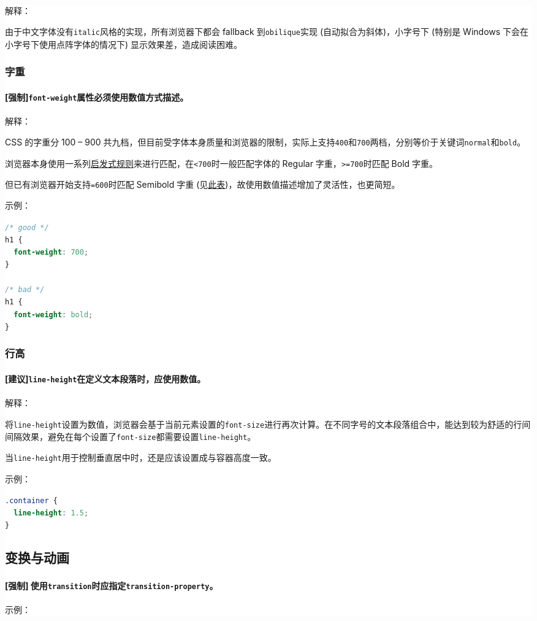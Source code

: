 解释：

由于中文字体没有`italic`风格的实现，所有浏览器下都会 fallback 到`obilique`实现 (自动拟合为斜体)，小字号下 (特别是 Windows 下会在小字号下使用点阵字体的情况下) 显示效果差，造成阅读困难。

### 字重

#### [强制]`font-weight`属性必须使用数值方式描述。

解释：

CSS 的字重分 100 – 900 共九档，但目前受字体本身质量和浏览器的限制，实际上支持`400`和`700`两档，分别等价于关键词`normal`和`bold`。

浏览器本身使用一系列[启发式规则](http://www.w3.org/TR/CSS21/fonts.html#propdef-font-weight)来进行匹配，在`<700`时一般匹配字体的 Regular 字重，`>=700`时匹配 Bold 字重。

但已有浏览器开始支持`=600`时匹配 Semibold 字重 (见[此表](http://justineo.github.io/slideshows/font/#/3/15))，故使用数值描述增加了灵活性，也更简短。

示例：

```css
/* good */
h1 {
  font-weight: 700;
}

/* bad */
h1 {
  font-weight: bold;
}
```

### 行高

#### [建议]`line-height`在定义文本段落时，应使用数值。

解释：

将`line-height`设置为数值，浏览器会基于当前元素设置的`font-size`进行再次计算。在不同字号的文本段落组合中，能达到较为舒适的行间间隔效果，避免在每个设置了`font-size`都需要设置`line-height`。

当`line-height`用于控制垂直居中时，还是应该设置成与容器高度一致。

示例：

```css
.container {
  line-height: 1.5;
}
```

## 变换与动画

#### [强制] 使用`transition`时应指定`transition-property`。

示例：

